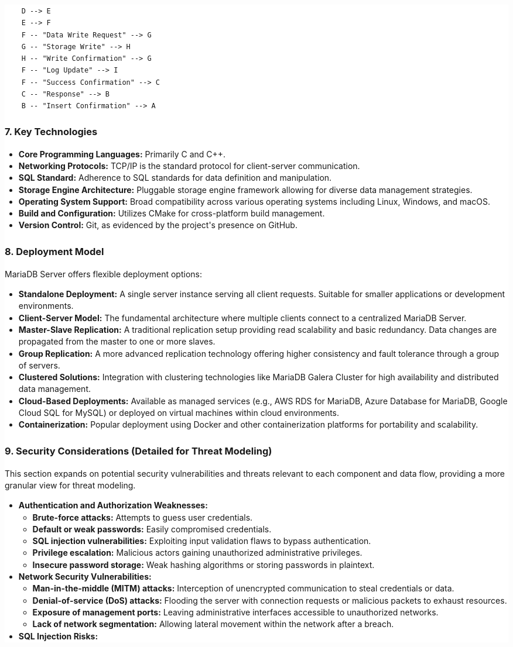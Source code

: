 ```mermaid
    D --> E
    E --> F
    F -- "Data Write Request" --> G
    G -- "Storage Write" --> H
    H -- "Write Confirmation" --> G
    F -- "Log Update" --> I
    F -- "Success Confirmation" --> C
    C -- "Response" --> B
    B -- "Insert Confirmation" --> A
```

### 7. Key Technologies

* **Core Programming Languages:** Primarily C and C++.
* **Networking Protocols:** TCP/IP is the standard protocol for client-server communication.
* **SQL Standard:** Adherence to SQL standards for data definition and manipulation.
* **Storage Engine Architecture:** Pluggable storage engine framework allowing for diverse data management strategies.
* **Operating System Support:** Broad compatibility across various operating systems including Linux, Windows, and macOS.
* **Build and Configuration:** Utilizes CMake for cross-platform build management.
* **Version Control:** Git, as evidenced by the project's presence on GitHub.

### 8. Deployment Model

MariaDB Server offers flexible deployment options:

* **Standalone Deployment:** A single server instance serving all client requests. Suitable for smaller applications or development environments.
* **Client-Server Model:** The fundamental architecture where multiple clients connect to a centralized MariaDB Server.
* **Master-Slave Replication:** A traditional replication setup providing read scalability and basic redundancy. Data changes are propagated from the master to one or more slaves.
* **Group Replication:** A more advanced replication technology offering higher consistency and fault tolerance through a group of servers.
* **Clustered Solutions:** Integration with clustering technologies like MariaDB Galera Cluster for high availability and distributed data management.
* **Cloud-Based Deployments:** Available as managed services (e.g., AWS RDS for MariaDB, Azure Database for MariaDB, Google Cloud SQL for MySQL) or deployed on virtual machines within cloud environments.
* **Containerization:** Popular deployment using Docker and other containerization platforms for portability and scalability.

### 9. Security Considerations (Detailed for Threat Modeling)

This section expands on potential security vulnerabilities and threats relevant to each component and data flow, providing a more granular view for threat modeling.

* **Authentication and Authorization Weaknesses:**
    * **Brute-force attacks:** Attempts to guess user credentials.
    * **Default or weak passwords:** Easily compromised credentials.
    * **SQL injection vulnerabilities:** Exploiting input validation flaws to bypass authentication.
    * **Privilege escalation:** Malicious actors gaining unauthorized administrative privileges.
    * **Insecure password storage:** Weak hashing algorithms or storing passwords in plaintext.
* **Network Security Vulnerabilities:**
    * **Man-in-the-middle (MITM) attacks:** Interception of unencrypted communication to steal credentials or data.
    * **Denial-of-service (DoS) attacks:** Flooding the server with connection requests or malicious packets to exhaust resources.
    * **Exposure of management ports:** Leaving administrative interfaces accessible to unauthorized networks.
    * **Lack of network segmentation:** Allowing lateral movement within the network after a breach.
* **SQL Injection Risks:**